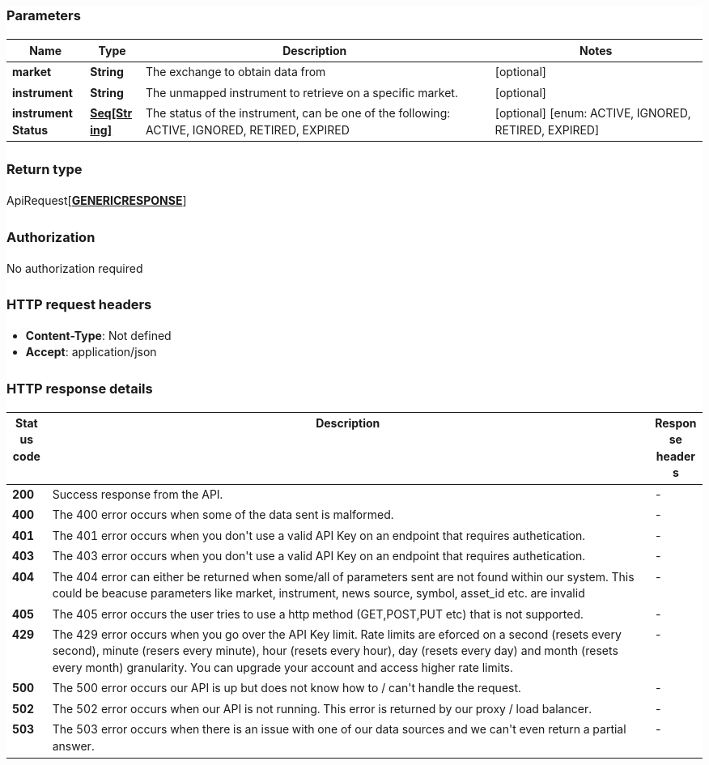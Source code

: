 ### Parameters


Name | Type | Description  | Notes
------------- | ------------- | ------------- | -------------
 **market** | **String**| The exchange to obtain data from | [optional]
 **instrument** | **String**| The unmapped instrument to retrieve on a specific market. | [optional]
 **instrumentStatus** | [**Seq[String]**](String.md)| The status of the instrument, can be one of the following: ACTIVE, IGNORED, RETIRED, EXPIRED | [optional] [enum: ACTIVE, IGNORED, RETIRED, EXPIRED]

### Return type

ApiRequest[[**GENERICRESPONSE**](GENERICRESPONSE.md)]


### Authorization

No authorization required

### HTTP request headers

- **Content-Type**: Not defined
- **Accept**: application/json

### HTTP response details
| Status code | Description | Response headers |
|-------------|-------------|------------------|
| **200** | Success response from the API. |  -  |
| **400** | The 400 error occurs when some of the data sent is malformed. |  -  |
| **401** | The 401 error occurs when you don&#39;t use a valid API Key on an endpoint that requires authetication. |  -  |
| **403** | The 403 error occurs when you don&#39;t use a valid API Key on an endpoint that requires authetication. |  -  |
| **404** | The 404 error can either be returned when some/all of parameters sent are not found within our system. This could be beacuse parameters like market, instrument, news source, symbol, asset_id etc. are invalid |  -  |
| **405** | The 405 error occurs the user tries to use a http method (GET,POST,PUT etc) that is not supported. |  -  |
| **429** | The 429 error occurs when you go over the API Key limit. Rate limits are eforced on a second (resets every second), minute (resers every minute), hour (resets every hour), day (resets every day) and month (resets every month) granularity. You can upgrade your account and access higher rate limits. |  -  |
| **500** | The 500 error occurs our API is up but does not know how to / can&#39;t handle the request. |  -  |
| **502** | The 502 error occurs when our API is not running. This error is returned by our proxy / load balancer. |  -  |
| **503** | The 503 error occurs when there is an issue with one of our data sources and we can&#39;t even return a partial answer. |  -  |

